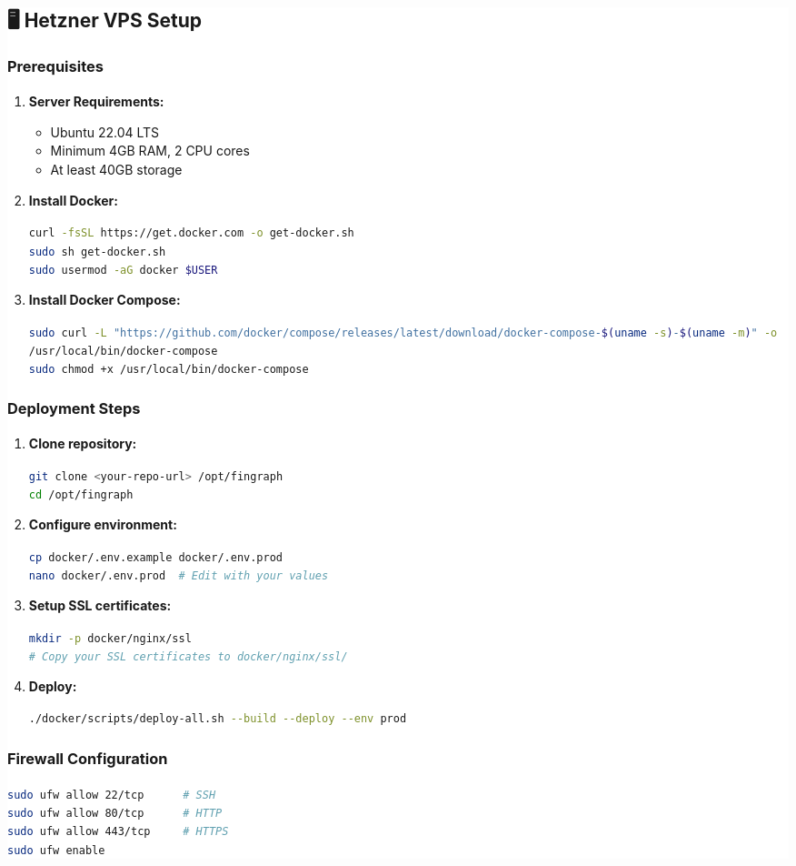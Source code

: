 ## 🖥️ Hetzner VPS Setup

### Prerequisites

1. **Server Requirements:**
   - Ubuntu 22.04 LTS
   - Minimum 4GB RAM, 2 CPU cores
   - At least 40GB storage

2. **Install Docker:**
   ```bash
   curl -fsSL https://get.docker.com -o get-docker.sh
   sudo sh get-docker.sh
   sudo usermod -aG docker $USER
   ```

3. **Install Docker Compose:**
   ```bash
   sudo curl -L "https://github.com/docker/compose/releases/latest/download/docker-compose-$(uname -s)-$(uname -m)" -o /usr/local/bin/docker-compose
   sudo chmod +x /usr/local/bin/docker-compose
   ```

### Deployment Steps

1. **Clone repository:**
   ```bash
   git clone <your-repo-url> /opt/fingraph
   cd /opt/fingraph
   ```

2. **Configure environment:**
   ```bash
   cp docker/.env.example docker/.env.prod
   nano docker/.env.prod  # Edit with your values
   ```

3. **Setup SSL certificates:**
   ```bash
   mkdir -p docker/nginx/ssl
   # Copy your SSL certificates to docker/nginx/ssl/
   ```

4. **Deploy:**
   ```bash
   ./docker/scripts/deploy-all.sh --build --deploy --env prod
   ```

### Firewall Configuration

```bash
sudo ufw allow 22/tcp      # SSH
sudo ufw allow 80/tcp      # HTTP
sudo ufw allow 443/tcp     # HTTPS
sudo ufw enable
```
